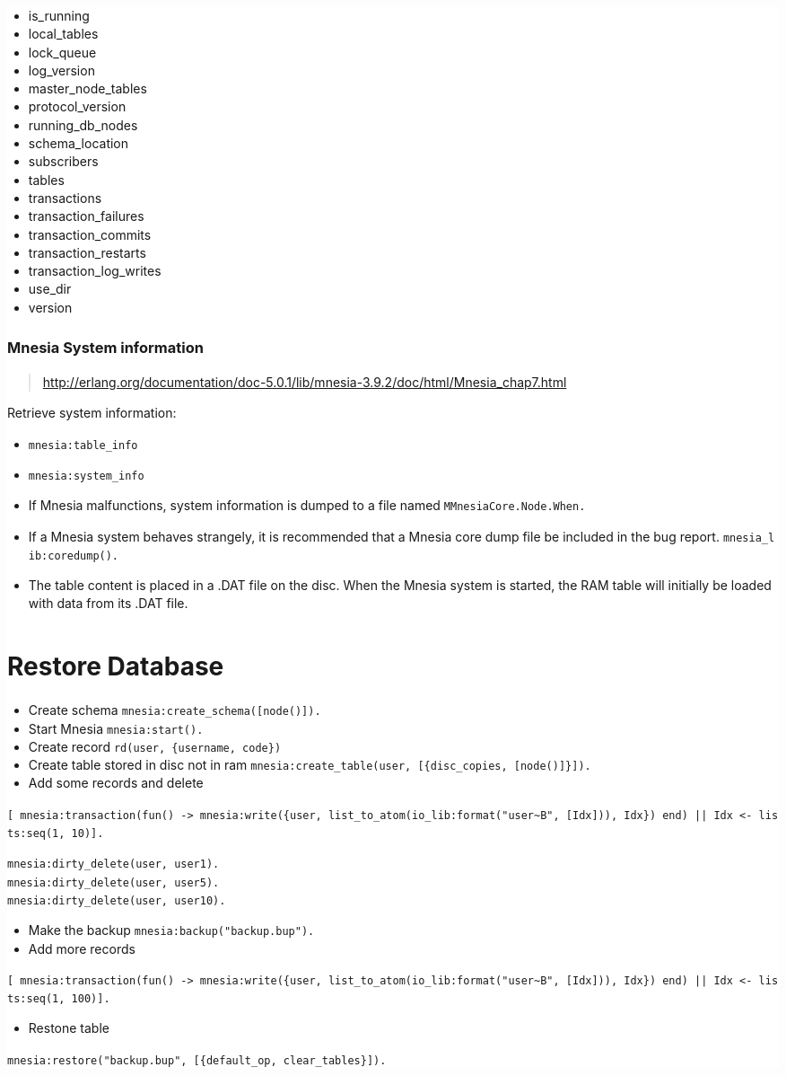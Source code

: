 - is_running
- local_tables
- lock_queue
- log_version
- master_node_tables
- protocol_version
- running_db_nodes
- schema_location
- subscribers
- tables
- transactions
- transaction_failures
- transaction_commits
- transaction_restarts
- transaction_log_writes
- use_dir
- version

### Mnesia System information

> http://erlang.org/documentation/doc-5.0.1/lib/mnesia-3.9.2/doc/html/Mnesia_chap7.html

Retrieve system information:
- `mnesia:table_info`
- `mnesia:system_info`

- If Mnesia malfunctions, system information is dumped to a file named  `MMnesiaCore.Node.When.`
- If a Mnesia system behaves strangely, it is recommended that a Mnesia core dump file be included in the bug report. `mnesia_lib:coredump().`

- The table content is placed in a .DAT file on the disc. When the Mnesia system is started, the RAM table will initially be loaded with data from its .DAT file.

# Restore Database

- Create schema `mnesia:create_schema([node()]).`
- Start Mnesia `mnesia:start().`
- Create record `rd(user, {username, code})`
- Create table stored in disc not in ram `mnesia:create_table(user, [{disc_copies, [node()]}]).` 
- Add some records and delete 

```
[ mnesia:transaction(fun() -> mnesia:write({user, list_to_atom(io_lib:format("user~B", [Idx])), Idx}) end) || Idx <- lists:seq(1, 10)].
```

```
mnesia:dirty_delete(user, user1).
mnesia:dirty_delete(user, user5).
mnesia:dirty_delete(user, user10).
```

- Make the backup `mnesia:backup("backup.bup").`
- Add more records
```
[ mnesia:transaction(fun() -> mnesia:write({user, list_to_atom(io_lib:format("user~B", [Idx])), Idx}) end) || Idx <- lists:seq(1, 100)].
```
- Restone table
```
mnesia:restore("backup.bup", [{default_op, clear_tables}]).
```
